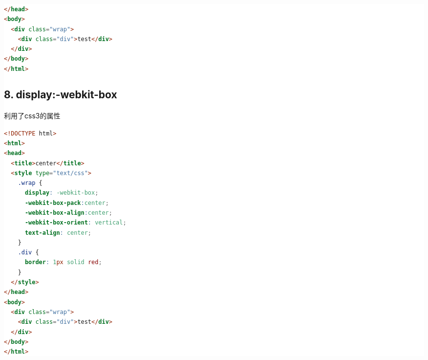 ```html
</head>
<body>
  <div class="wrap">
  	<div class="div">test</div>
  </div>
</body>
</html>
```

<iframe width="100%" height="150px" srcdoc="
<style type='text/css'>
    .wrap {
      text-align:center;
      font-size:0;
    }
    .wrap:after {
      content:'';
      width:0;
      height:100%;
      display:inline-block;
      vertical-align:middle;
    }
    .div {
      vertical-align:middle;
      display:inline-block;
      font-size:16px;
      border: 1px solid red;
    }

</style>
<div class='wrap'>
  <div class='div'>test</div>
</div>
">
</iframe>

## 8. display:-webkit-box

利用了css3的属性

```html
<!DOCTYPE html>
<html>
<head>
  <title>center</title>
  <style type="text/css">
    .wrap {
      display: -webkit-box;
      -webkit-box-pack:center;
      -webkit-box-align:center;
      -webkit-box-orient: vertical;
      text-align: center;
    }
    .div {
      border: 1px solid red;
    }
  </style>
</head>
<body>
  <div class="wrap">
    <div class="div">test</div>
  </div>
</body>
</html>
```